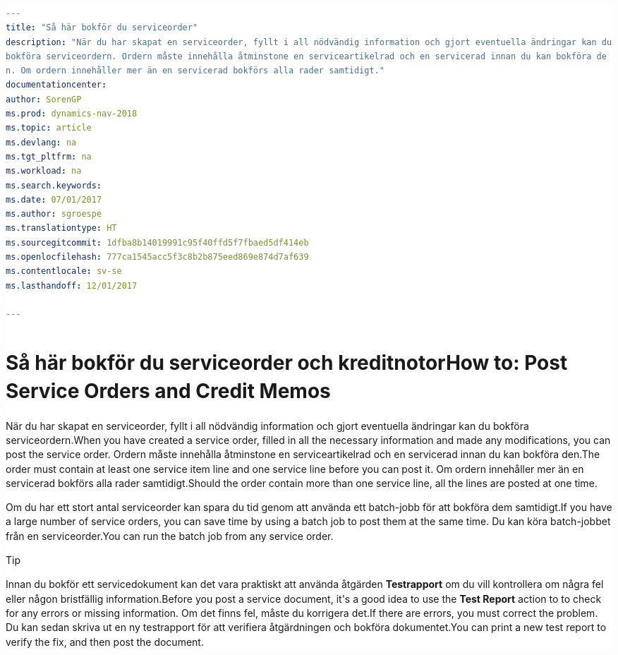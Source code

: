 ```yaml
---
title: "Så här bokför du serviceorder"
description: "När du har skapat en serviceorder, fyllt i all nödvändig information och gjort eventuella ändringar kan du bokföra serviceordern. Ordern måste innehålla åtminstone en serviceartikelrad och en servicerad innan du kan bokföra den. Om ordern innehåller mer än en servicerad bokförs alla rader samtidigt."
documentationcenter: 
author: SorenGP
ms.prod: dynamics-nav-2018
ms.topic: article
ms.devlang: na
ms.tgt_pltfrm: na
ms.workload: na
ms.search.keywords: 
ms.date: 07/01/2017
ms.author: sgroespe
ms.translationtype: HT
ms.sourcegitcommit: 1dfba8b14019991c95f40ffd5f7fbaed5df414eb
ms.openlocfilehash: 777ca1545acc5f3c8b2b875eed869e874d7af639
ms.contentlocale: sv-se
ms.lasthandoff: 12/01/2017

---
```

# <a name="how-to-post-service-orders-and-credit-memos"></a><span data-ttu-id="ffb7b-105">Så här bokför du serviceorder och kreditnotor</span><span class="sxs-lookup"><span data-stu-id="ffb7b-105">How to: Post Service Orders and Credit Memos</span></span>
<span data-ttu-id="ffb7b-106">När du har skapat en serviceorder, fyllt i all nödvändig information och gjort eventuella ändringar kan du bokföra serviceordern.</span><span class="sxs-lookup"><span data-stu-id="ffb7b-106">When you have created a service order, filled in all the necessary information and made any modifications, you can post the service order.</span></span> <span data-ttu-id="ffb7b-107">Ordern måste innehålla åtminstone en serviceartikelrad och en servicerad innan du kan bokföra den.</span><span class="sxs-lookup"><span data-stu-id="ffb7b-107">The order must contain at least one service item line and one service line before you can post it.</span></span> <span data-ttu-id="ffb7b-108">Om ordern innehåller mer än en servicerad bokförs alla rader samtidigt.</span><span class="sxs-lookup"><span data-stu-id="ffb7b-108">Should the order contain more than one service line, all the lines are posted at one time.</span></span>  

<span data-ttu-id="ffb7b-109">Om du har ett stort antal serviceorder kan spara du tid genom att använda ett batch-jobb för att bokföra dem samtidigt.</span><span class="sxs-lookup"><span data-stu-id="ffb7b-109">If you have a large number of service orders, you can save time by using a batch job to post them at the same time.</span></span> <span data-ttu-id="ffb7b-110">Du kan köra batch-jobbet från en serviceorder.</span><span class="sxs-lookup"><span data-stu-id="ffb7b-110">You can run the batch job from any service order.</span></span>

> [!Tip]
> <span data-ttu-id="ffb7b-111">Innan du bokför ett servicedokument kan det vara praktiskt att använda åtgärden **Testrapport** om du vill kontrollera om några fel eller någon bristfällig information.</span><span class="sxs-lookup"><span data-stu-id="ffb7b-111">Before you post a service document, it's a good idea to use the **Test Report** action to to check for any errors or missing information.</span></span> <span data-ttu-id="ffb7b-112">Om det finns fel, måste du korrigera det.</span><span class="sxs-lookup"><span data-stu-id="ffb7b-112">If there are errors, you must correct the problem.</span></span> <span data-ttu-id="ffb7b-113">Du kan sedan skriva ut en ny testrapport för att verifiera åtgärdningen och bokföra dokumentet.</span><span class="sxs-lookup"><span data-stu-id="ffb7b-113">You can print a new test report to verify the fix, and then post the document.</span></span>
  
